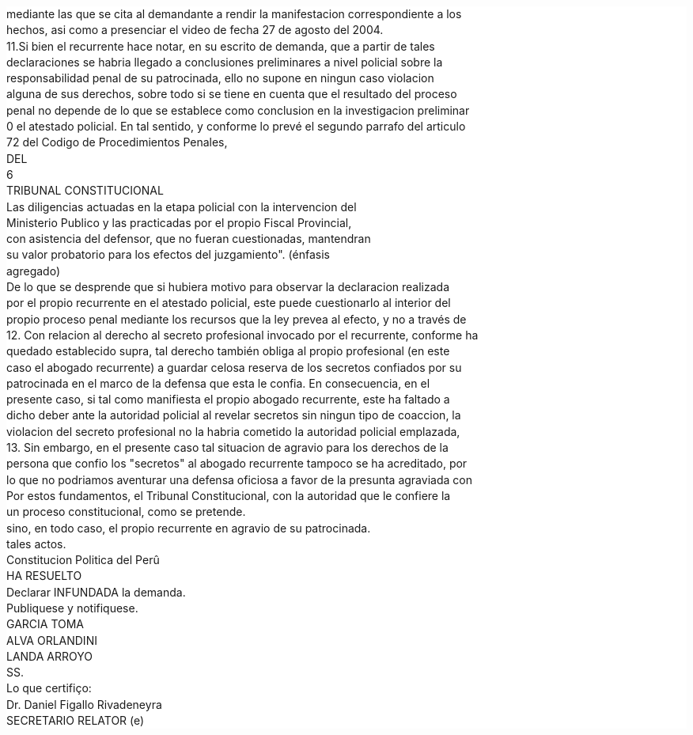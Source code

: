 mediante las que se cita al demandante a rendir la manifestacion correspondiente a los  
hechos, asi como a presenciar el video de fecha 27 de agosto del 2004.  
11.Si bien el recurrente hace notar, en su escrito de demanda, que a partir de tales  
declaraciones se habria llegado a conclusiones preliminares a nivel policial sobre la  
responsabilidad penal de su patrocinada, ello no supone en ningun caso violacion  
alguna de sus derechos, sobre todo si se tiene en cuenta que el resultado del proceso  
penal no depende de lo que se establece como conclusion en la investigacion preliminar  
0 el atestado policial. En tal sentido, y conforme lo prevé el segundo parrafo del articulo  
72 del Codigo de Procedimientos Penales,  
DEL  
6  
TRIBUNAL CONSTITUCIONAL  
Las diligencias actuadas en la etapa policial con la intervencion del  
Ministerio Publico y las practicadas por el propio Fiscal Provincial,  
con asistencia del defensor, que no fueran cuestionadas, mantendran  
su valor probatorio para los efectos del juzgamiento". (énfasis  
agregado)  
De lo que se desprende que si hubiera motivo para observar la declaracion realizada  
por el propio recurrente en el atestado policial, este puede cuestionarlo al interior del  
propio proceso penal mediante los recursos que la ley prevea al efecto, y no a través de  
12. Con relacion al derecho al secreto profesional invocado por el recurrente, conforme ha  
quedado establecido supra, tal derecho también obliga al propio profesional (en este  
caso el abogado recurrente) a guardar celosa reserva de los secretos confiados por su  
patrocinada en el marco de la defensa que esta le confia. En consecuencia, en el  
presente caso, si tal como manifiesta el propio abogado recurrente, este ha faltado a  
dicho deber ante la autoridad policial al revelar secretos sin ningun tipo de coaccion, la  
violacion del secreto profesional no la habria cometido la autoridad policial emplazada,  
13. Sin embargo, en el presente caso tal situacion de agravio para los derechos de la  
persona que confio los "secretos" al abogado recurrente tampoco se ha acreditado, por  
lo que no podriamos aventurar una defensa oficiosa a favor de la presunta agraviada con  
Por estos fundamentos, el Tribunal Constitucional, con la autoridad que le confiere la  
un proceso constitucional, como se pretende.  
sino, en todo caso, el propio recurrente en agravio de su patrocinada.  
tales actos.  
Constitucion Politica del Perû  
HA RESUELTO  
Declarar INFUNDADA la demanda.  
Publiquese y notifiquese.  
GARCIA TOMA  
ALVA ORLANDINI  
LANDA ARROYO  
SS.  
Lo que certifiço:  
Dr. Daniel Figallo Rivadeneyra  
SECRETARIO RELATOR (e)